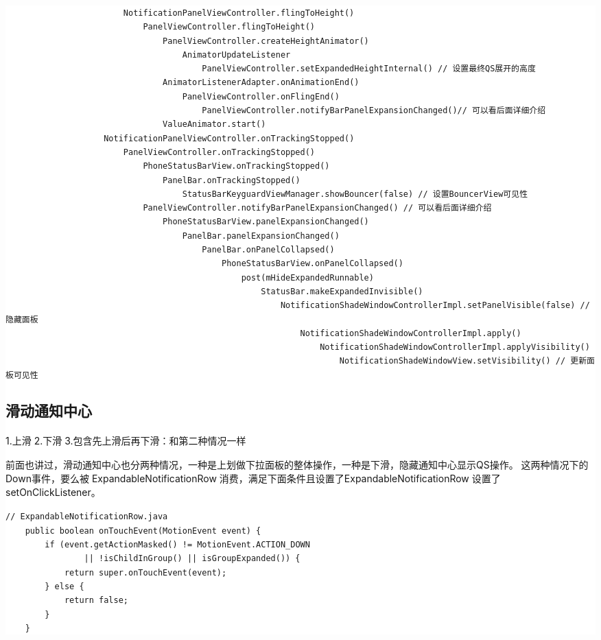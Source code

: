 ```
                        NotificationPanelViewController.flingToHeight()
                            PanelViewController.flingToHeight()
                                PanelViewController.createHeightAnimator()
                                    AnimatorUpdateListener
                                        PanelViewController.setExpandedHeightInternal() // 设置最终QS展开的高度
                                AnimatorListenerAdapter.onAnimationEnd()
                                    PanelViewController.onFlingEnd()
                                        PanelViewController.notifyBarPanelExpansionChanged()// 可以看后面详细介绍
                                ValueAnimator.start()
                    NotificationPanelViewController.onTrackingStopped()
                        PanelViewController.onTrackingStopped()
                            PhoneStatusBarView.onTrackingStopped()
                                PanelBar.onTrackingStopped()
                                    StatusBarKeyguardViewManager.showBouncer(false) // 设置BouncerView可见性
                            PanelViewController.notifyBarPanelExpansionChanged() // 可以看后面详细介绍
                                PhoneStatusBarView.panelExpansionChanged()
                                    PanelBar.panelExpansionChanged()
                                        PanelBar.onPanelCollapsed()
                                            PhoneStatusBarView.onPanelCollapsed()
                                                post(mHideExpandedRunnable)
                                                    StatusBar.makeExpandedInvisible()
                                                        NotificationShadeWindowControllerImpl.setPanelVisible(false) // 隐藏面板
                                                            NotificationShadeWindowControllerImpl.apply()
                                                                NotificationShadeWindowControllerImpl.applyVisibility()
                                                                    NotificationShadeWindowView.setVisibility() // 更新面板可见性
```


## 滑动通知中心

1.上滑
2.下滑
3.包含先上滑后再下滑：和第二种情况一样

前面也讲过，滑动通知中心也分两种情况，一种是上划做下拉面板的整体操作，一种是下滑，隐藏通知中心显示QS操作。
这两种情况下的Down事件，要么被 ExpandableNotificationRow 消费，满足下面条件且设置了ExpandableNotificationRow 设置了 setOnClickListener。

```
// ExpandableNotificationRow.java
    public boolean onTouchEvent(MotionEvent event) {
        if (event.getActionMasked() != MotionEvent.ACTION_DOWN
                || !isChildInGroup() || isGroupExpanded()) {
            return super.onTouchEvent(event);
        } else {
            return false;
        }
    }
```
